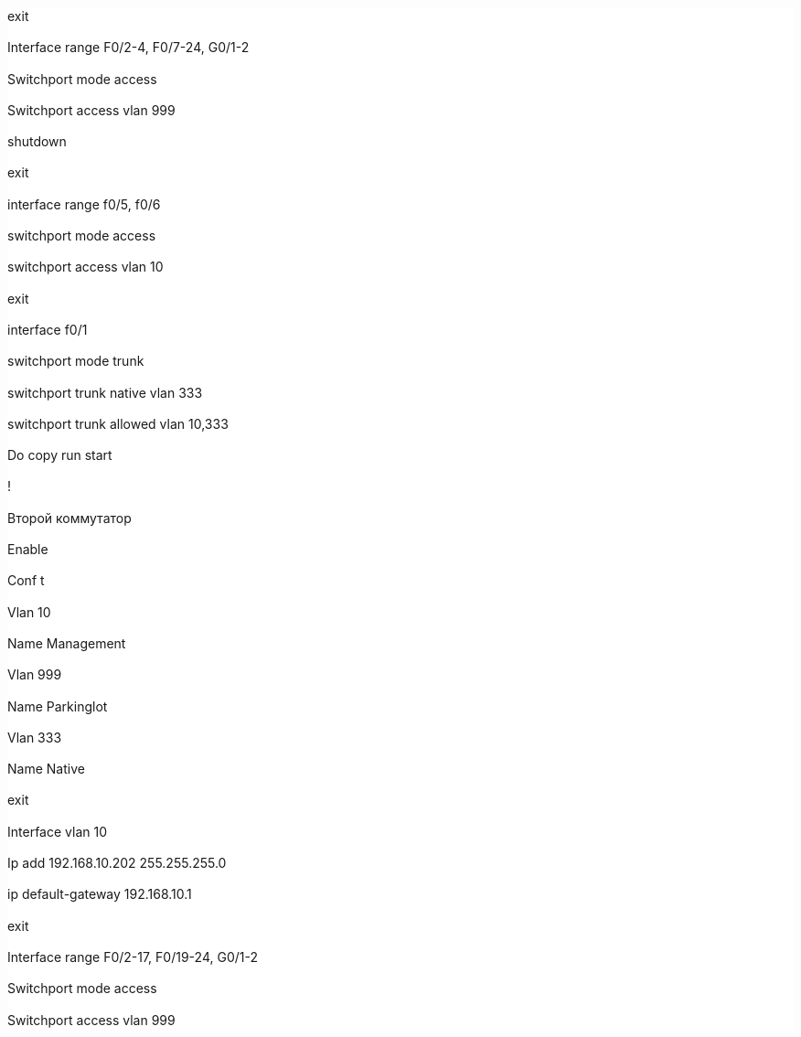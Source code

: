 exit

Interface range F0/2-4, F0/7-24, G0/1-2

Switchport mode access

Switchport access vlan 999

shutdown

exit

interface range f0/5, f0/6

switchport mode access

switchport access vlan 10

exit

interface f0/1

switchport mode trunk

switchport trunk native vlan 333

switchport trunk allowed vlan 10,333

Do copy run start

!


Второй коммутатор

Enable 

Conf t

Vlan 10  

Name Management

Vlan 999 

Name Parkinglot

Vlan 333

Name Native

exit

Interface vlan 10

Ip add 192.168.10.202 255.255.255.0

ip default-gateway 192.168.10.1

exit

Interface range F0/2-17, F0/19-24, G0/1-2

Switchport mode access

Switchport access vlan 999
